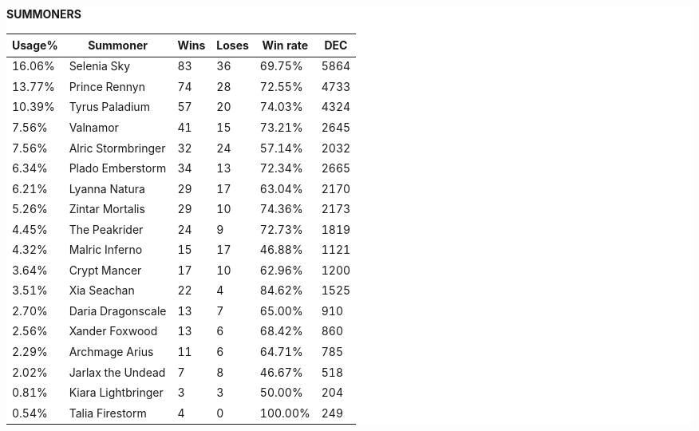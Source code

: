 **SUMMONERS**

Usage%|Summoner|Wins|Loses|Win rate|DEC|
-|-|-|-|-|-|
16.06%|Selenia Sky|83|36|69.75%|5864|
13.77%|Prince Rennyn|74|28|72.55%|4733|
10.39%|Tyrus Paladium|57|20|74.03%|4324|
7.56%|Valnamor|41|15|73.21%|2645|
7.56%|Alric Stormbringer|32|24|57.14%|2032|
6.34%|Plado Emberstorm|34|13|72.34%|2665|
6.21%|Lyanna Natura|29|17|63.04%|2170|
5.26%|Zintar Mortalis|29|10|74.36%|2173|
4.45%|The Peakrider|24|9|72.73%|1819|
4.32%|Malric Inferno|15|17|46.88%|1121|
3.64%|Crypt Mancer|17|10|62.96%|1200|
3.51%|Xia Seachan|22|4|84.62%|1525|
2.70%|Daria Dragonscale|13|7|65.00%|910|
2.56%|Xander Foxwood|13|6|68.42%|860|
2.29%|Archmage Arius|11|6|64.71%|785|
2.02%|Jarlax the Undead|7|8|46.67%|518|
0.81%|Kiara Lightbringer|3|3|50.00%|204|
0.54%|Talia Firestorm|4|0|100.00%|249|
